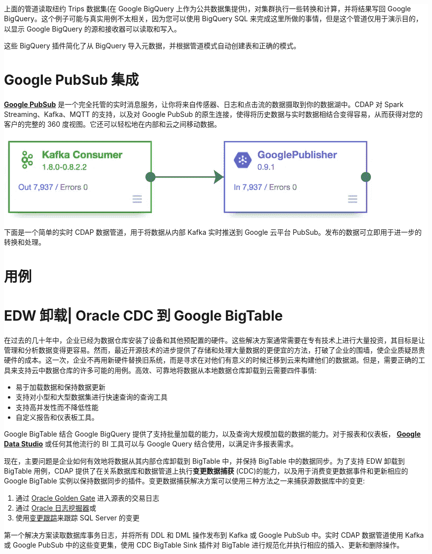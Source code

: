 上面的管道读取纽约 Trips 数据集(在 Google BigQuery 上作为公共数据集提供)，对集群执行一些转换和计算，并将结果写回 Google BigQuery。这个例子可能与真实用例不太相关，因为您可以使用 BigQuery SQL 来完成这里所做的事情，但是这个管道仅用于演示目的，以显示 Google BigQuery 的源和接收器可以读取和写入。

这些 BigQuery 插件简化了从 BigQuery 导入元数据，并根据管道模式自动创建表和正确的模式。

# Google PubSub 集成

[**Google PubSub**](https://cloud.google.com/pubsub/) 是一个完全托管的实时消息服务，让你将来自传感器、日志和点击流的数据摄取到你的数据湖中。CDAP 对 Spark Streaming、Kafka、MQTT 的支持，以及对 Google PubSub 的原生连接，使得将历史数据与实时数据相结合变得容易，从而获得对您的客户的完整的 360 度视图。它还可以轻松地在内部和云之间移动数据。

![](img/ba46c754eb4f74e9e0f8c0729eb396f4.png)

下面是一个简单的实时 CDAP 数据管道，用于将数据从内部 Kafka 实时推送到 Google 云平台 PubSub。发布的数据可立即用于进一步的转换和处理。

# 用例

# EDW 卸载| Oracle CDC 到 Google BigTable

在过去的几十年中，企业已经为数据仓库安装了设备和其他预配置的硬件。这些解决方案通常需要在专有技术上进行大量投资，其目标是让管理和分析数据变得更容易。然而，最近开源技术的进步提供了存储和处理大量数据的更便宜的方法，打破了企业的围墙，使企业质疑昂贵硬件的成本。这一次，企业不再用新硬件替换旧系统，而是寻求在对他们有意义的时候迁移到云来构建他们的数据湖。但是，需要正确的工具来支持云中数据仓库的许多可能的用例。高效、可靠地将数据从本地数据仓库卸载到云需要四件事情:

*   易于加载数据和保持数据更新
*   支持对小型和大型数据集进行快速查询的查询工具
*   支持高并发性而不降低性能
*   自定义报告和仪表板工具。

Google BigTable 结合 Google BigQuery 提供了支持批量加载的能力，以及查询大规模加载的数据的能力。对于报表和仪表板， [**Google Data Studio**](https://datastudio.google.com/) 或任何其他流行的 BI 工具可以与 Google Query 结合使用，以满足许多报表需求。

现在，主要问题是企业如何有效地将数据从其内部仓库卸载到 BigTable 中，并保持 BigTable 中的数据同步。为了支持 EDW 卸载到 BigTable 用例，CDAP 提供了在关系数据库和数据管道上执行**变更数据捕获** (CDC)的能力，以及用于消费变更数据事件和更新相应的 Google BigTable 实例以保持数据同步的插件。变更数据捕获解决方案可以使用三种方法之一来捕获源数据库中的变更:

1.  通过 [Oracle Golden Gate](http://www.oracle.com/technetwork/middleware/goldengate/overview/index.html) 进入源表的交易日志
2.  通过 [Oracle 日志挖掘器](https://docs.oracle.com/cd/B19306_01/server.102/b14215/logminer.htm)或
3.  使用[变更跟踪](https://docs.microsoft.com/en-us/sql/relational-databases/track-changes/about-change-tracking-sql-server)来跟踪 SQL Server 的变更

第一个解决方案读取数据库事务日志，并将所有 DDL 和 DML 操作发布到 Kafka 或 Google PubSub 中。实时 CDAP 数据管道使用 Kafka 或 Google PubSub 中的这些变更集，使用 CDC BigTable Sink 插件对 BigTable 进行规范化并执行相应的插入、更新和删除操作。
